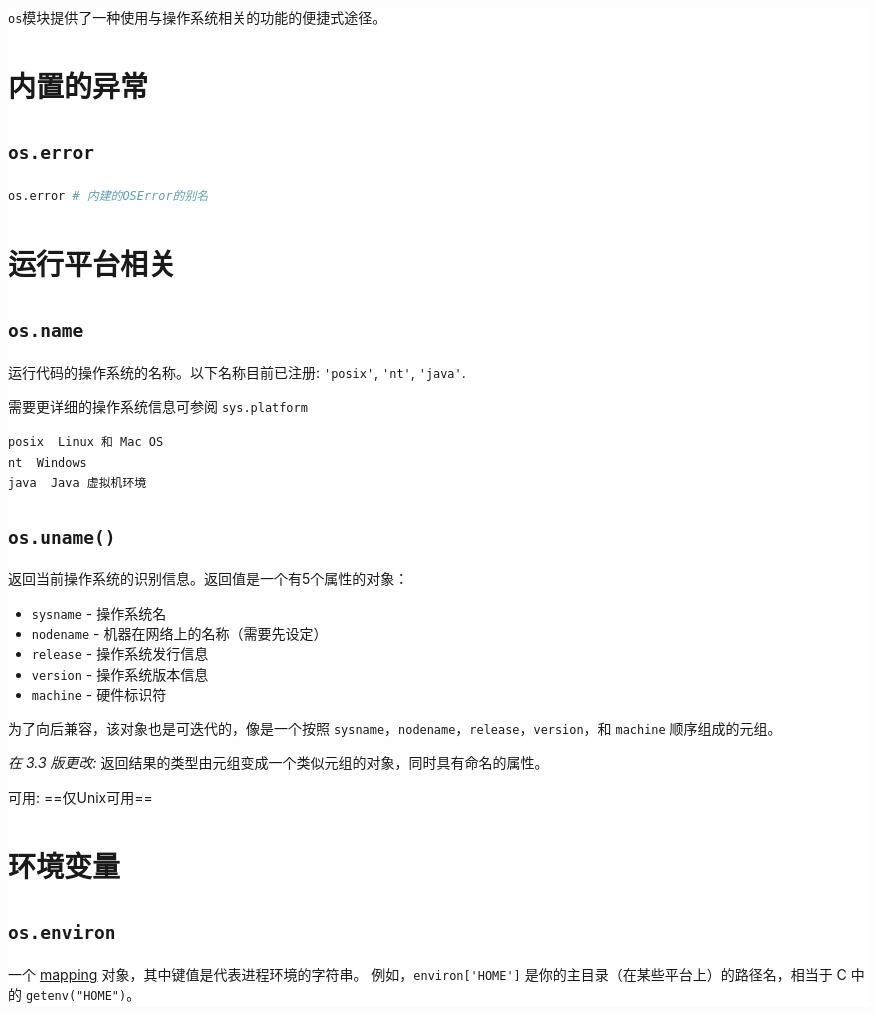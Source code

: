 `os`模块提供了一种使用与操作系统相关的功能的便捷式途径。

# 内置的异常

## `os.error`

~~~python
os.error # 内建的OSError的别名
~~~



# 运行平台相关

## `os.name`

运行代码的操作系统的名称。以下名称目前已注册: `'posix'`, `'nt'`, `'java'`.

需要更详细的操作系统信息可参阅 `sys.platform`

```txt
posix  Linux 和 Mac OS
nt  Windows
java  Java 虚拟机环境
```



## `os.uname()`

返回当前操作系统的识别信息。返回值是一个有5个属性的对象：

- `sysname` - 操作系统名
- `nodename` - 机器在网络上的名称（需要先设定）
- `release` - 操作系统发行信息
- `version` - 操作系统版本信息
- `machine` - 硬件标识符

为了向后兼容，该对象也是可迭代的，像是一个按照 `sysname`，`nodename`，`release`，`version`，和 `machine` 顺序组成的元组。

*在 3.3 版更改:* 返回结果的类型由元组变成一个类似元组的对象，同时具有命名的属性。

可用: ==仅Unix可用==



# 环境变量

## `os.environ`

一个 [mapping](https://docs.python.org/zh-cn/3/glossary.html#term-mapping) 对象，其中键值是代表进程环境的字符串。 例如，`environ['HOME']` 是你的主目录（在某些平台上）的路径名，相当于 C 中的 `getenv("HOME")`。
